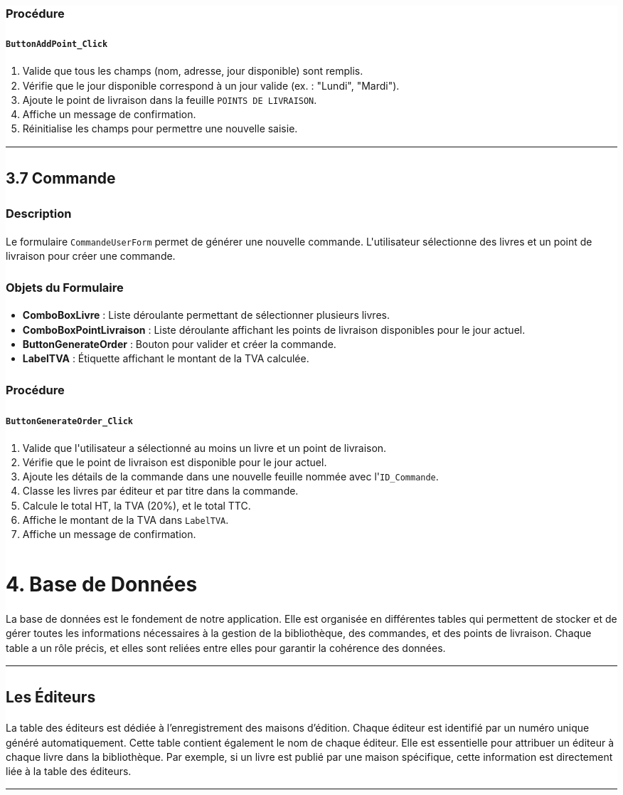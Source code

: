 ### **Procédure**
#### `ButtonAddPoint_Click`
1. Valide que tous les champs (nom, adresse, jour disponible) sont remplis.
2. Vérifie que le jour disponible correspond à un jour valide (ex. : "Lundi", "Mardi").
3. Ajoute le point de livraison dans la feuille `POINTS DE LIVRAISON`.
4. Affiche un message de confirmation.
5. Réinitialise les champs pour permettre une nouvelle saisie.

---

## 3.7 Commande

### **Description**
Le formulaire `CommandeUserForm` permet de générer une nouvelle commande. L'utilisateur sélectionne des livres et un point de livraison pour créer une commande.

### **Objets du Formulaire**
- **ComboBoxLivre** : Liste déroulante permettant de sélectionner plusieurs livres.
- **ComboBoxPointLivraison** : Liste déroulante affichant les points de livraison disponibles pour le jour actuel.
- **ButtonGenerateOrder** : Bouton pour valider et créer la commande.
- **LabelTVA** : Étiquette affichant le montant de la TVA calculée.

### **Procédure**
#### `ButtonGenerateOrder_Click`
1. Valide que l'utilisateur a sélectionné au moins un livre et un point de livraison.
2. Vérifie que le point de livraison est disponible pour le jour actuel.
3. Ajoute les détails de la commande dans une nouvelle feuille nommée avec l'`ID_Commande`.
4. Classe les livres par éditeur et par titre dans la commande.
5. Calcule le total HT, la TVA (20%), et le total TTC.
6. Affiche le montant de la TVA dans `LabelTVA`.
7. Affiche un message de confirmation.

# 4. Base de Données

La base de données est le fondement de notre application. Elle est organisée en différentes tables qui permettent de stocker et de gérer toutes les informations nécessaires à la gestion de la bibliothèque, des commandes, et des points de livraison. Chaque table a un rôle précis, et elles sont reliées entre elles pour garantir la cohérence des données.

---

## **Les Éditeurs**
La table des éditeurs est dédiée à l’enregistrement des maisons d’édition. Chaque éditeur est identifié par un numéro unique généré automatiquement. Cette table contient également le nom de chaque éditeur. Elle est essentielle pour attribuer un éditeur à chaque livre dans la bibliothèque. Par exemple, si un livre est publié par une maison spécifique, cette information est directement liée à la table des éditeurs.

---